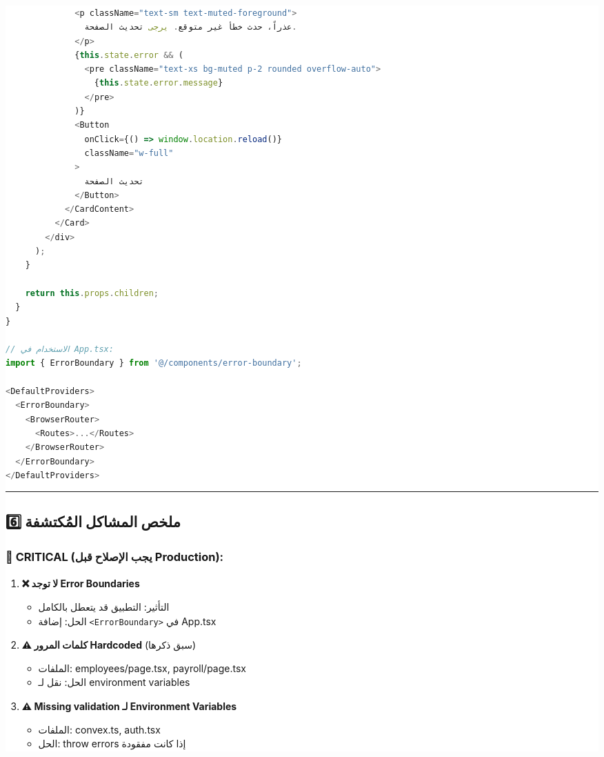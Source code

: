 ```typescript
              <p className="text-sm text-muted-foreground">
                عذراً، حدث خطأ غير متوقع. يرجى تحديث الصفحة.
              </p>
              {this.state.error && (
                <pre className="text-xs bg-muted p-2 rounded overflow-auto">
                  {this.state.error.message}
                </pre>
              )}
              <Button
                onClick={() => window.location.reload()}
                className="w-full"
              >
                تحديث الصفحة
              </Button>
            </CardContent>
          </Card>
        </div>
      );
    }

    return this.props.children;
  }
}

// الاستخدام في App.tsx:
import { ErrorBoundary } from '@/components/error-boundary';

<DefaultProviders>
  <ErrorBoundary>
    <BrowserRouter>
      <Routes>...</Routes>
    </BrowserRouter>
  </ErrorBoundary>
</DefaultProviders>
```

---

## 6️⃣ **ملخص المشاكل المُكتشفة**

### 🔴 **CRITICAL (يجب الإصلاح قبل Production):**

1. **❌ لا توجد Error Boundaries**
   - التأثير: التطبيق قد يتعطل بالكامل
   - الحل: إضافة `<ErrorBoundary>` في App.tsx

2. **⚠️ كلمات المرور Hardcoded** (سبق ذكرها)
   - الملفات: employees/page.tsx, payroll/page.tsx
   - الحل: نقل لـ environment variables

3. **⚠️ Missing validation لـ Environment Variables**
   - الملفات: convex.ts, auth.tsx
   - الحل: throw errors إذا كانت مفقودة
